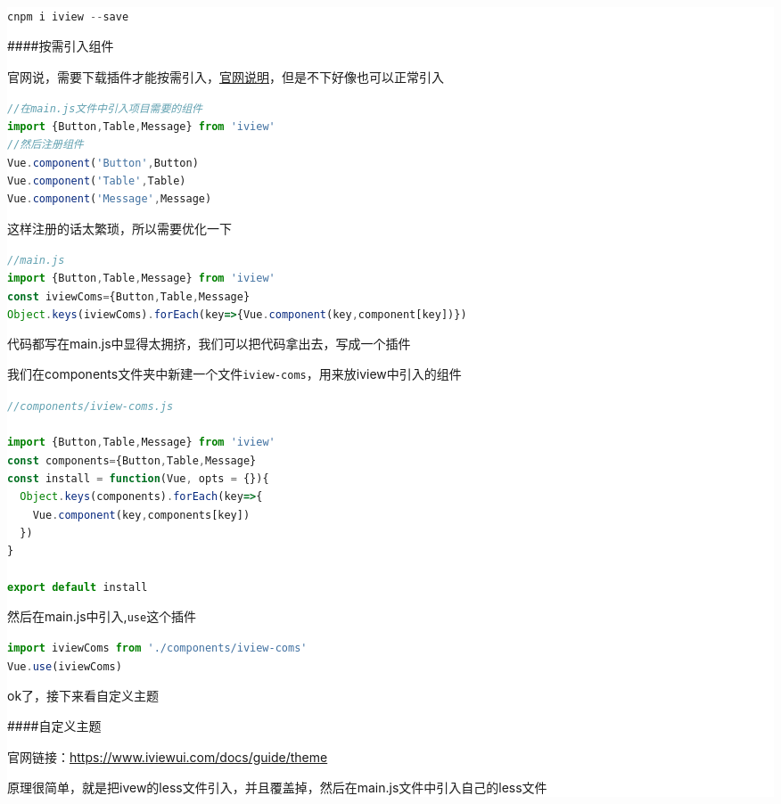 ```js
cnpm i iview --save
```

####按需引入组件

   官网说，需要下载插件才能按需引入，[官网说明](https://www.iviewui.com/docs/guide/start#AXYY)，但是不下好像也可以正常引入

```js
//在main.js文件中引入项目需要的组件
import {Button,Table,Message} from 'iview'
//然后注册组件
Vue.component('Button',Button)
Vue.component('Table',Table)
Vue.component('Message',Message)
```

这样注册的话太繁琐，所以需要优化一下

```js
//main.js
import {Button,Table,Message} from 'iview'
const iviewComs={Button,Table,Message}
Object.keys(iviewComs).forEach(key=>{Vue.component(key,component[key])})
```

代码都写在main.js中显得太拥挤，我们可以把代码拿出去，写成一个插件

我们在components文件夹中新建一个文件`iview-coms`，用来放iview中引入的组件

```js
//components/iview-coms.js  

import {Button,Table,Message} from 'iview'
const components={Button,Table,Message}
const install = function(Vue, opts = {}){
  Object.keys(components).forEach(key=>{
    Vue.component(key,components[key])
  })
}

export default install

```

然后在main.js中引入,`use`这个插件

```js
import iviewComs from './components/iview-coms'
Vue.use(iviewComs)
```

ok了，接下来看自定义主题

####自定义主题

   官网链接：https://www.iviewui.com/docs/guide/theme

   原理很简单，就是把ivew的less文件引入，并且覆盖掉，然后在main.js文件中引入自己的less文件
